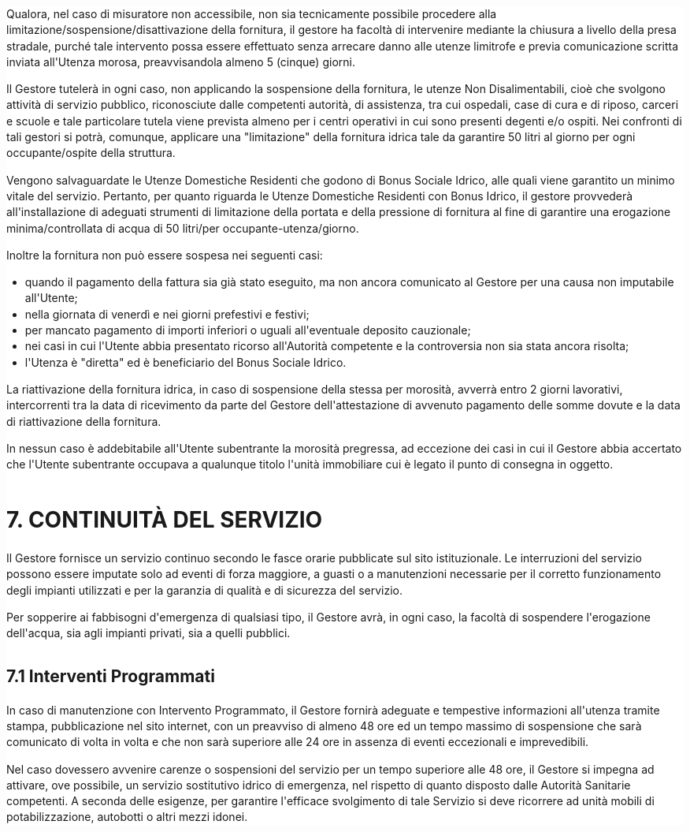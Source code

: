 Qualora, nel caso di misuratore non accessibile, non sia tecnicamente possibile procedere alla limitazione/sospensione/disattivazione della fornitura, il gestore ha facoltà di intervenire mediante la chiusura a livello della presa stradale, purché tale intervento possa essere effettuato senza arrecare danno alle utenze limitrofe e previa comunicazione scritta inviata all'Utenza morosa, preavvisandola almeno 5 (cinque) giorni.

Il Gestore tutelerà in ogni caso, non applicando la sospensione della fornitura, le utenze Non Disalimentabili, cioè che svolgono attività di servizio pubblico, riconosciute dalle competenti autorità, di assistenza, tra cui ospedali, case di cura e di riposo, carceri e scuole e tale particolare tutela viene prevista almeno per i centri operativi in cui sono presenti degenti e/o ospiti. Nei confronti di tali gestori si potrà, comunque, applicare una "limitazione" della fornitura idrica tale da garantire 50 litri al giorno per ogni occupante/ospite della struttura.

Vengono salvaguardate le Utenze Domestiche Residenti che godono di Bonus Sociale Idrico, alle quali viene garantito un minimo vitale del servizio. Pertanto, per quanto riguarda le Utenze Domestiche Residenti con Bonus Idrico, il gestore provvederà all'installazione di adeguati strumenti di limitazione della portata e della pressione di fornitura al fine di garantire una erogazione minima/controllata di acqua di 50 litri/per occupante-utenza/giorno.

Inoltre la fornitura non può essere sospesa nei seguenti casi:
- quando il pagamento della fattura sia già stato eseguito, ma non ancora comunicato al Gestore per una causa non imputabile all'Utente;
- nella giornata di venerdì e nei giorni prefestivi e festivi;
- per mancato pagamento di importi inferiori o uguali all'eventuale deposito cauzionale;
- nei casi in cui l'Utente abbia presentato ricorso all'Autorità competente e la controversia non sia stata ancora risolta;
- l'Utenza è "diretta" ed è beneficiario del Bonus Sociale Idrico.

La riattivazione della fornitura idrica, in caso di sospensione della stessa per morosità, avverrà entro 2 giorni lavorativi, intercorrenti tra la data di ricevimento da parte del Gestore dell'attestazione di avvenuto pagamento delle somme dovute e la data di riattivazione della fornitura.

In nessun caso è addebitabile all'Utente subentrante la morosità pregressa, ad eccezione dei casi in cui il Gestore abbia accertato che l'Utente subentrante occupava a qualunque titolo l'unità immobiliare cui è legato il punto di consegna in oggetto.

# 7. CONTINUITÀ DEL SERVIZIO
Il Gestore fornisce un servizio continuo secondo le fasce orarie pubblicate sul sito istituzionale. Le interruzioni del servizio possono essere imputate solo ad eventi di forza maggiore, a guasti o a manutenzioni necessarie per il corretto funzionamento degli impianti utilizzati e per la garanzia di qualità e di sicurezza del servizio.

Per sopperire ai fabbisogni d'emergenza di qualsiasi tipo, il Gestore avrà, in ogni caso, la facoltà di sospendere l'erogazione dell'acqua, sia agli impianti privati, sia a quelli pubblici.

## 7.1 Interventi Programmati
In caso di manutenzione con Intervento Programmato, il Gestore fornirà adeguate e tempestive informazioni all'utenza tramite stampa, pubblicazione nel sito internet, con un preavviso di almeno 48 ore ed un tempo massimo di sospensione che sarà comunicato di volta in volta e che non sarà superiore alle 24 ore in assenza di eventi eccezionali e imprevedibili.

Nel caso dovessero avvenire carenze o sospensioni del servizio per un tempo superiore alle 48 ore, il Gestore si impegna ad attivare, ove possibile, un servizio sostitutivo idrico di emergenza, nel rispetto di quanto disposto dalle Autorità Sanitarie competenti. A seconda delle esigenze, per garantire l'efficace svolgimento di tale Servizio si deve ricorrere ad unità mobili di potabilizzazione, autobotti o altri mezzi idonei.
